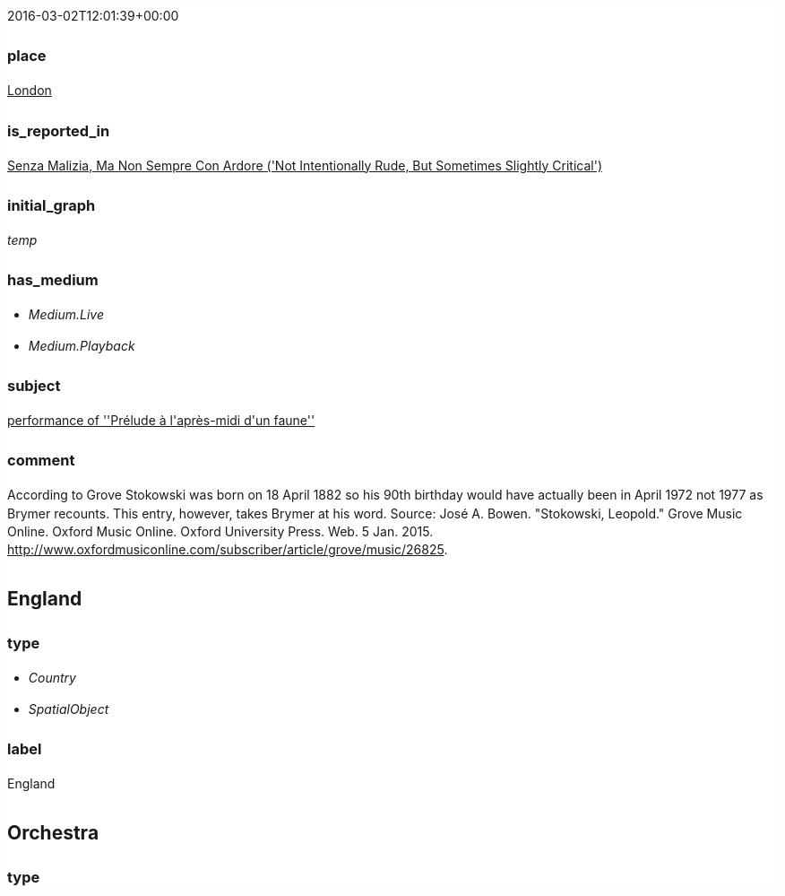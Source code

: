
2016-03-02T12:01:39+00:00

### place


[London](#London)

### is_reported_in


[Senza Malizia, Ma Non Sempre Con Ardore ('Not Intentionally Rude, But Sometimes Slightly Critical')](#Senza-Malizia-Ma-Non-Sempre-Con-Ardore-('Not-Intentionally-Rude-But-Sometimes-Slightly-Critical'))

### initial_graph


*temp*

### has_medium

 - *Medium.Live*

 - *Medium.Playback*

### subject


[performance of ''Prélude à l'après-midi d'un faune''](#performance-of-''Prélude-à-l'après-midi-d'un-faune'')

### comment


According to Grove Stokowski was born on 18 April 1882 so his 90th birthday would have actually been in April 1972 not 1977 as Brymer recounts. This entry, however, takes Brymer at his word. Source: José A. Bowen. "Stokowski, Leopold." Grove Music Online. Oxford Music Online. Oxford University Press. Web. 5 Jan. 2015.  <http://www.oxfordmusiconline.com/subscriber/article/grove/music/26825>.

## England

### type

 - *Country*

 - *SpatialObject*

### label


England

## Orchestra

### type
